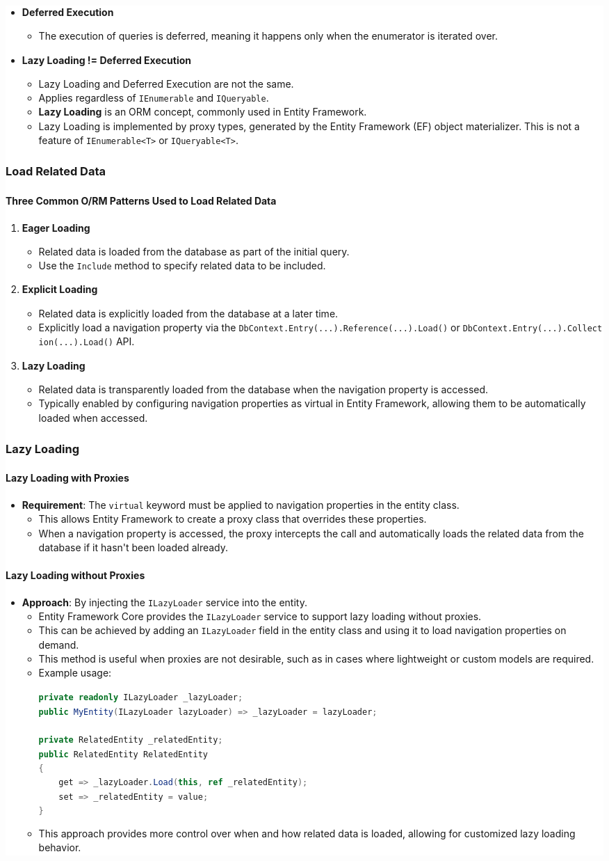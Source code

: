 - **Deferred Execution**
  - The execution of queries is deferred, meaning it happens only when the enumerator is iterated over.

- **Lazy Loading != Deferred Execution**
  - Lazy Loading and Deferred Execution are not the same.
  - Applies regardless of `IEnumerable` and `IQueryable`.
  - **Lazy Loading** is an ORM concept, commonly used in Entity Framework.
  - Lazy Loading is implemented by proxy types, generated by the Entity Framework (EF) object materializer. This is not a feature of `IEnumerable<T>` or `IQueryable<T>`.

### Load Related Data

#### Three Common O/RM Patterns Used to Load Related Data

1. **Eager Loading**
   - Related data is loaded from the database as part of the initial query.
   - Use the `Include` method to specify related data to be included.

2. **Explicit Loading**
   - Related data is explicitly loaded from the database at a later time.
   - Explicitly load a navigation property via the `DbContext.Entry(...).Reference(...).Load()` or `DbContext.Entry(...).Collection(...).Load()` API.

3. **Lazy Loading**
   - Related data is transparently loaded from the database when the navigation property is accessed.
   - Typically enabled by configuring navigation properties as virtual in Entity Framework, allowing them to be automatically loaded when accessed.

### Lazy Loading

#### Lazy Loading with Proxies
- **Requirement**: The `virtual` keyword must be applied to navigation properties in the entity class.
  - This allows Entity Framework to create a proxy class that overrides these properties.
  - When a navigation property is accessed, the proxy intercepts the call and automatically loads the related data from the database if it hasn't been loaded already.

#### Lazy Loading without Proxies
- **Approach**: By injecting the `ILazyLoader` service into the entity.
  - Entity Framework Core provides the `ILazyLoader` service to support lazy loading without proxies.
  - This can be achieved by adding an `ILazyLoader` field in the entity class and using it to load navigation properties on demand.
  - This method is useful when proxies are not desirable, such as in cases where lightweight or custom models are required.
  - Example usage:
    ```csharp
    private readonly ILazyLoader _lazyLoader;
    public MyEntity(ILazyLoader lazyLoader) => _lazyLoader = lazyLoader;

    private RelatedEntity _relatedEntity;
    public RelatedEntity RelatedEntity
    {
        get => _lazyLoader.Load(this, ref _relatedEntity);
        set => _relatedEntity = value;
    }
    ```
  - This approach provides more control over when and how related data is loaded, allowing for customized lazy loading behavior.


